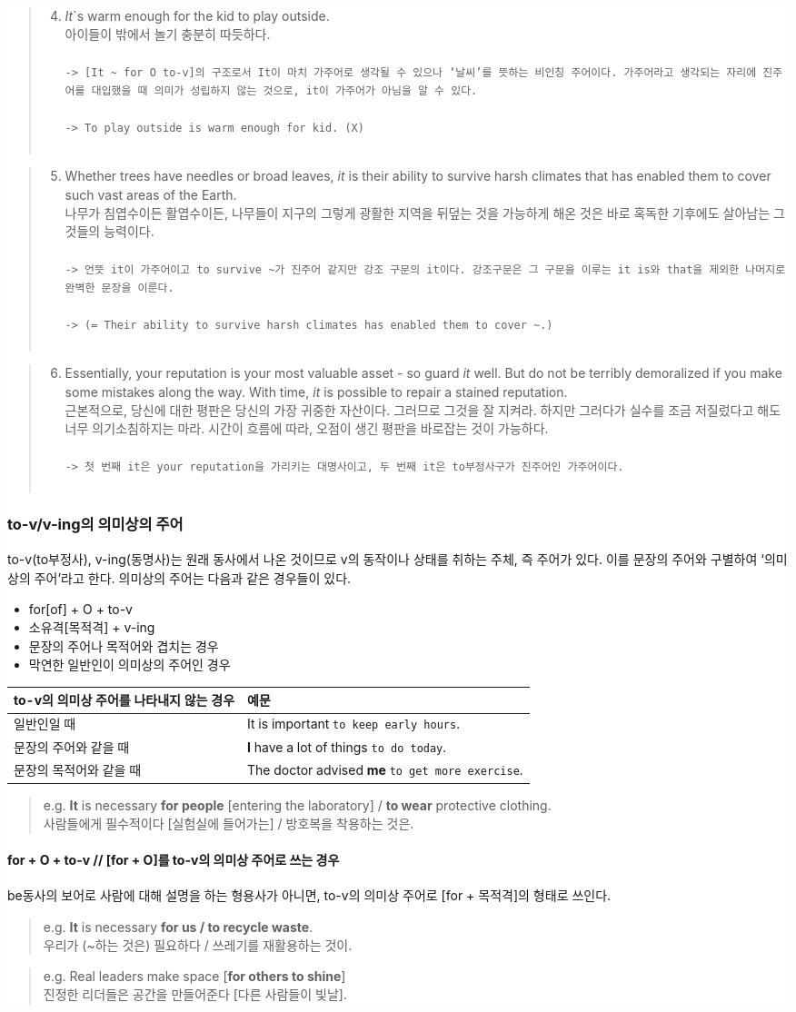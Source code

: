 >4. *It*\`s warm enough for the kid to play outside.<br/>
아이들이 밖에서 놀기 충분히 따듯하다.<br/><br/>
`-> [It ~ for O to-v]의 구조로서 It이 마치 가주어로 생각될 수 있으나 ‘날씨’를 뜻하는 비인칭 주어이다. 가주어라고 생각되는 자리에 진주어를 대입했을 때 의미가 성립하지 않는 것으로, it이 가주어가 아님을 알 수 있다.`<br/><br/>
`-> To play outside is warm enough for kid. (X)`
<br/><br/>

>5. Whether trees have needles or broad leaves, *it* is their ability to survive harsh climates that has enabled them to cover such vast areas of the Earth.<br/>
나무가 침엽수이든 활엽수이든, 나무들이 지구의 그렇게 광활한 지역을 뒤덮는 것을 가능하게 해온 것은 바로 혹독한 기후에도 살아남는 그것들의 능력이다.<br/><br/>
`-> 언뜻 it이 가주어이고 to survive ~가 진주어 같지만 강조 구문의 it이다. 강조구문은 그 구문을 이루는 it is와 that을 제외한 나머지로 완벽한 문장을 이룬다.`<br/><br/>
`-> (= Their ability to survive harsh climates has enabled them to cover ~.)`
<br/><br/>

>6. Essentially, your reputation is your most valuable asset - so guard *it* well. But do not be terribly demoralized if you make some mistakes along the way. With time, *it* is possible to repair a stained reputation.<br/>
근본적으로, 당신에 대한 평판은 당신의 가장 귀중한 자산이다. 그러므로 그것을 잘 지켜라. 하지만 그러다가 실수를 조금 저질렀다고 해도 너무 의기소침하지는 마라. 시간이 흐름에 따라, 오점이 생긴 평판을 바로잡는 것이 가능하다.<br/><br/>
`-> 첫 번째 it은 your reputation을 가리키는 대명사이고, 두 번째 it은 to부정사구가 진주어인 가주어이다.`
<br/><br/>

### to-v/v-ing의 의미상의 주어
to-v(to부정사), v-ing(동명사)는 원래 동사에서 나온 것이므로 v의 동작이나 상태를 취하는 주체, 즉 주어가 있다. 이를 문장의 주어와 구별하여 ‘의미상의 주어’라고 한다. 의미상의 주어는 다음과 같은 경우들이 있다.

- for[of] + O + to-v
- 소유격[목적격] + v-ing
- 문장의 주어나 목적어와 겹치는 경우
- 막연한 일반인이 의미상의 주어인 경우

| to-v의 의미상 주어를 나타내지 않는 경우 | 예문 |
|:--|:--|
| 일반인일 때 | It is important `to keep early hours`. |
| 문장의 주어와 같을 때 | **I** have a lot of things `to do today`. |
| 문장의 목적어와 같을 때 | The doctor advised **me** `to get more exercise`. |

>e.g. **It** is necessary **for people** [entering the laboratory] / **to wear** protective clothing.<br/>
사람들에게 필수적이다 [실험실에 들어가는] / 방호복을 착용하는 것은.

#### for + O + to-v // [for + O]를 to-v의 의미상 주어로 쓰는 경우

be동사의 보어로 사람에 대해 설명을 하는 형용사가 아니면, to-v의 의미상 주어로 [for + 목적격]의 형태로 쓰인다.

>e.g. **It** is necessary **for us / to recycle waste**.<br/>
우리가 (\~하는 것은) 필요하다 / 쓰레기를 재활용하는 것이.

>e.g. Real leaders make space [**for others to shine**] <br/>
진정한 리더들은 공간을 만들어준다 [다른 사람들이 빛날].

